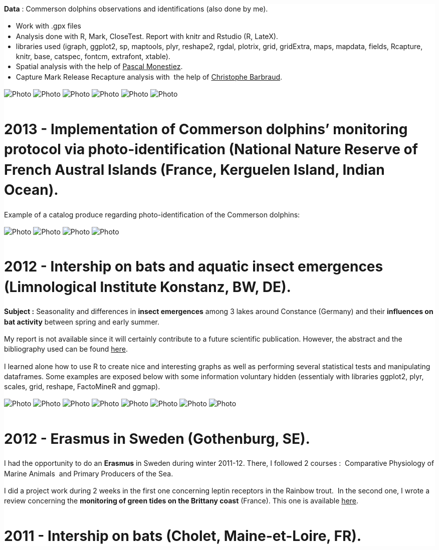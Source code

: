 **Data** : Commerson dolphins observations and identifications (also done by me).

- Work with .gpx files
- Analysis done with R, Mark, CloseTest. Report with knitr and Rstudio (R, LateX).
- libraries used (igraph, ggplot2, sp, maptools, plyr, reshape2, rgdal, plotrix, grid, gridExtra, maps, mapdata, fields, Rcapture, knitr, base, catspec, fontcm, extrafont, xtable).
- Spatial analysis with the help of [Pascal Monestiez](http://ciam.inra.fr/biosp/node/85).
- Capture Mark Release Recapture analysis with  the help of [Christophe Barbraud](http://www.cebc.cnrs.fr/Fidentite/barbraud/barbraud.htm).

![Photo](https://dgrv.github.io/dorian-gravier/assets/images/Portofolio/2013_CNRS/2013_CNRS_Cover_report_Commerson.jpg) ![Photo](https://dgrv.github.io/dorian-gravier/assets/images/Portofolio/2013_CNRS/2013_CNRS_Report_Commerson_ex02.jpg) ![Photo](https://dgrv.github.io/dorian-gravier/assets/images/Portofolio/2013_CNRS/2013_CNRS_Report_Commerson_ex03.jpg) ![Photo](https://dgrv.github.io/dorian-gravier/assets/images/Portofolio/2013_CNRS/2013_CNRS_Report_Commerson_ex04.jpg) ![Photo](https://dgrv.github.io/dorian-gravier/assets/images/Portofolio/2013_CNRS/2013_CNRS_Report_Commerson_ex05.jpg) ![Photo](https://dgrv.github.io/dorian-gravier/assets/images/Portofolio/2013_CNRS/2013_CNRS_Report_Commerson_ex06.jpg)

# 2013 - Implementation of Commerson dolphins’ monitoring protocol via photo-identification (National Nature Reserve of French Austral Islands (France, Kerguelen Island, Indian Ocean).

Example of a catalog produce regarding photo-identification of the Commerson dolphins:

![Photo](https://dgrv.github.io/dorian-gravier/assets/images/Portofolio/2013_RNN/2013_RNN_Catalog_cover.jpg) ![Photo](https://dgrv.github.io/dorian-gravier/assets/images/Portofolio/2013_RNN/2013_RNN_Catalog_ex01.jpg) ![Photo](https://dgrv.github.io/dorian-gravier/assets/images/Portofolio/2013_RNN/2013_RNN_Catalog_ex02.jpg) ![Photo](https://dgrv.github.io/dorian-gravier/assets/images/Portofolio/2013_RNN/2013_RNN_Catalog_ex03.jpg)

# 2012 - Intership on bats and aquatic insect emergences (Limnological Institute Konstanz, BW, DE).

**Subject :** Seasonality and differences in **insect emergences** among 3 lakes around Constance (Germany) and their **influences on bat activity** between spring and early summer.

My report is not available since it will certainly contribute to a future scientific publication. However, the abstract and the bibliography used can be found [here](/files/pdf/d.gravier_2012_intership_konstanz_bats_insects.pdf). 

I learned alone how to use R to create nice and interesting graphs as well as performing several statistical tests and manipulating dataframes. Some examples are exposed below with some information voluntary hidden (essentialy with libraries ggplot2, plyr, scales, grid, reshape, FactoMineR and ggmap).

![Photo](https://dgrv.github.io/dorian-gravier/assets/images/Portofolio/9513442_orig.jpg) ![Photo](https://dgrv.github.io/dorian-gravier/assets/images/Portofolio/2958636_orig.jpg) ![Photo](https://dgrv.github.io/dorian-gravier/assets/images/Portofolio/7268086_orig.jpg) ![Photo](https://dgrv.github.io/dorian-gravier/assets/images/Portofolio/1013339_orig.jpg) ![Photo](https://dgrv.github.io/dorian-gravier/assets/images/Portofolio/3133014_orig.jpg) ![Photo](https://dgrv.github.io/dorian-gravier/assets/images/Portofolio/1284476_orig.jpg) ![Photo](https://dgrv.github.io/dorian-gravier/assets/images/Portofolio/8988297_orig.jpg) ![Photo](https://dgrv.github.io/dorian-gravier/assets/images/Portofolio/8450187.jpg)

# 2012 - Erasmus in Sweden (Gothenburg, SE).

I had the opportunity to do an **Erasmus** in Sweden during winter 2011-12. There, I followed 2 courses :  Comparative Physiology of Marine Animals  and Primary Producers of the Sea.

I did a project work during 2 weeks in the first one concerning leptin receptors in the Rainbow trout.  In the second one, I wrote a review concerning the **monitoring of green tides on the Brittany coast** (France). This one is available [here](/files/pdf/gravier_-_2012_-_monitoring_of_green_tides_on_the_brittany_coasts_france.pdf).

# 2011 - Intership on bats (Cholet, Maine-et-Loire, FR).
